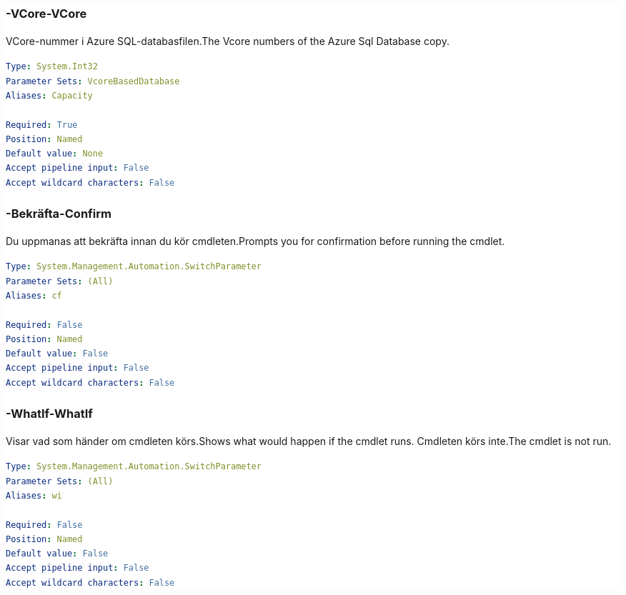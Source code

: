 ### <span data-ttu-id="2b84f-142">-VCore</span><span class="sxs-lookup"><span data-stu-id="2b84f-142">-VCore</span></span>
<span data-ttu-id="2b84f-143">VCore-nummer i Azure SQL-databasfilen.</span><span class="sxs-lookup"><span data-stu-id="2b84f-143">The Vcore numbers of the Azure Sql Database copy.</span></span>

```yaml
Type: System.Int32
Parameter Sets: VcoreBasedDatabase
Aliases: Capacity

Required: True
Position: Named
Default value: None
Accept pipeline input: False
Accept wildcard characters: False
```

### <span data-ttu-id="2b84f-144">-Bekräfta</span><span class="sxs-lookup"><span data-stu-id="2b84f-144">-Confirm</span></span>
<span data-ttu-id="2b84f-145">Du uppmanas att bekräfta innan du kör cmdleten.</span><span class="sxs-lookup"><span data-stu-id="2b84f-145">Prompts you for confirmation before running the cmdlet.</span></span>

```yaml
Type: System.Management.Automation.SwitchParameter
Parameter Sets: (All)
Aliases: cf

Required: False
Position: Named
Default value: False
Accept pipeline input: False
Accept wildcard characters: False
```

### <span data-ttu-id="2b84f-146">-WhatIf</span><span class="sxs-lookup"><span data-stu-id="2b84f-146">-WhatIf</span></span>
<span data-ttu-id="2b84f-147">Visar vad som händer om cmdleten körs.</span><span class="sxs-lookup"><span data-stu-id="2b84f-147">Shows what would happen if the cmdlet runs.</span></span>
<span data-ttu-id="2b84f-148">Cmdleten körs inte.</span><span class="sxs-lookup"><span data-stu-id="2b84f-148">The cmdlet is not run.</span></span>

```yaml
Type: System.Management.Automation.SwitchParameter
Parameter Sets: (All)
Aliases: wi

Required: False
Position: Named
Default value: False
Accept pipeline input: False
Accept wildcard characters: False
```
